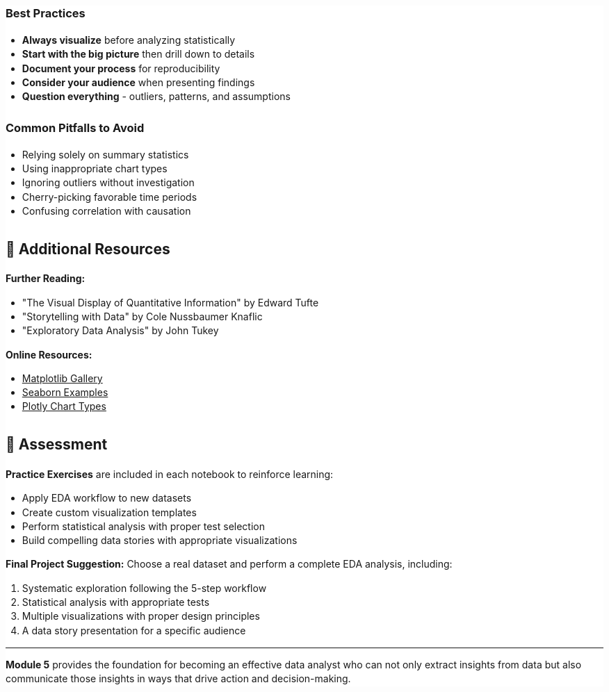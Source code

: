### Best Practices
- **Always visualize** before analyzing statistically
- **Start with the big picture** then drill down to details
- **Document your process** for reproducibility
- **Consider your audience** when presenting findings
- **Question everything** - outliers, patterns, and assumptions

### Common Pitfalls to Avoid
- Relying solely on summary statistics
- Using inappropriate chart types
- Ignoring outliers without investigation
- Cherry-picking favorable time periods
- Confusing correlation with causation

## 🔗 Additional Resources

**Further Reading:**
- "The Visual Display of Quantitative Information" by Edward Tufte
- "Storytelling with Data" by Cole Nussbaumer Knaflic
- "Exploratory Data Analysis" by John Tukey

**Online Resources:**
- [Matplotlib Gallery](https://matplotlib.org/stable/gallery/)
- [Seaborn Examples](https://seaborn.pydata.org/examples/)
- [Plotly Chart Types](https://plotly.com/python/)

## 📝 Assessment

**Practice Exercises** are included in each notebook to reinforce learning:
- Apply EDA workflow to new datasets
- Create custom visualization templates
- Perform statistical analysis with proper test selection
- Build compelling data stories with appropriate visualizations

**Final Project Suggestion:**
Choose a real dataset and perform a complete EDA analysis, including:
1. Systematic exploration following the 5-step workflow
2. Statistical analysis with appropriate tests
3. Multiple visualizations with proper design principles
4. A data story presentation for a specific audience

---

**Module 5** provides the foundation for becoming an effective data analyst who can not only extract insights from data but also communicate those insights in ways that drive action and decision-making.
